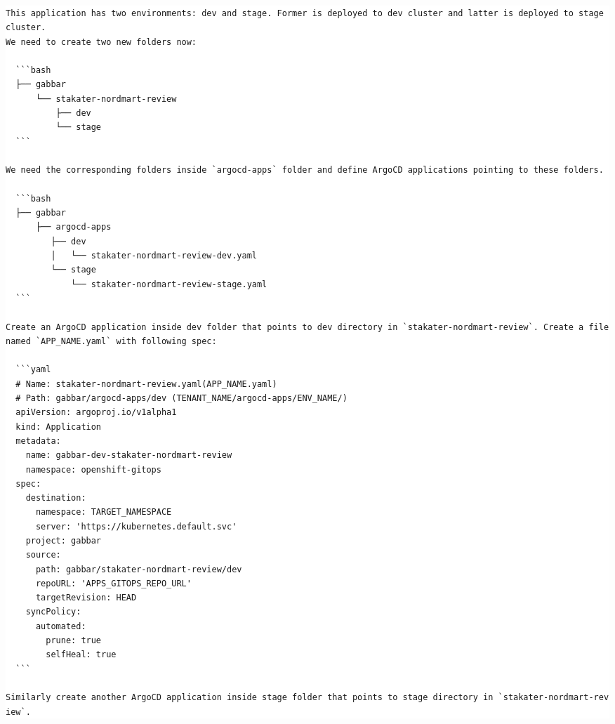     This application has two environments: dev and stage. Former is deployed to dev cluster and latter is deployed to stage cluster.
    We need to create two new folders now:

      ```bash
      ├── gabbar
          └── stakater-nordmart-review
              ├── dev
              └── stage
      ```

    We need the corresponding folders inside `argocd-apps` folder and define ArgoCD applications pointing to these folders.

      ```bash
      ├── gabbar
          ├── argocd-apps
             ├── dev
             │   └── stakater-nordmart-review-dev.yaml
             └── stage
                 └── stakater-nordmart-review-stage.yaml
      ```

    Create an ArgoCD application inside dev folder that points to dev directory in `stakater-nordmart-review`. Create a file named `APP_NAME.yaml` with following spec:

      ```yaml
      # Name: stakater-nordmart-review.yaml(APP_NAME.yaml)
      # Path: gabbar/argocd-apps/dev (TENANT_NAME/argocd-apps/ENV_NAME/)
      apiVersion: argoproj.io/v1alpha1
      kind: Application
      metadata:
        name: gabbar-dev-stakater-nordmart-review
        namespace: openshift-gitops
      spec:
        destination:
          namespace: TARGET_NAMESPACE
          server: 'https://kubernetes.default.svc'
        project: gabbar
        source:
          path: gabbar/stakater-nordmart-review/dev
          repoURL: 'APPS_GITOPS_REPO_URL'
          targetRevision: HEAD
        syncPolicy:
          automated:
            prune: true
            selfHeal: true
      ```

    Similarly create another ArgoCD application inside stage folder that points to stage directory in `stakater-nordmart-review`.
